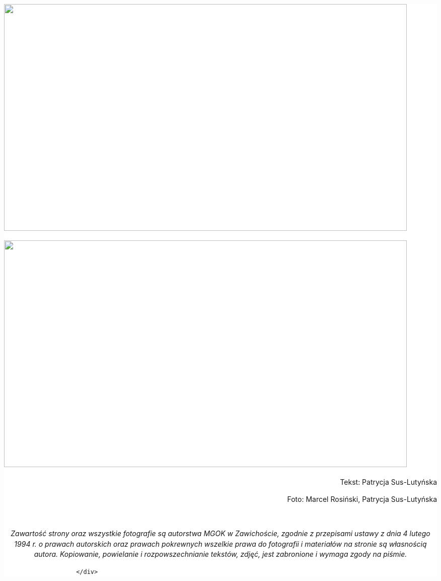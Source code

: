 <p><img loading="lazy" decoding="async" class="aligncenter size-full wp-image-6048" src="/images/2018/wrzesien/2018_wrzesien_gmina_zawichost_na_do_ynkach_wojew_dzkich_we_w_oszczowej_2018_09_gmina_zawichost_na_do_ynkach_wojew_dzkich_we_w_oszczowej_IMG_2339.jpg" alt="" width="800" height="450" srcset="/images/2018/wrzesien/2018_wrzesien_gmina_zawichost_na_do_ynkach_wojew_dzkich_we_w_oszczowej_2018_09_gmina_zawichost_na_do_ynkach_wojew_dzkich_we_w_oszczowej_IMG_2339.jpg 800w, /images/2018/wrzesien/IMG_2339-300x169.jpg 300w, /images/2018/wrzesien/IMG_2339-768x432.jpg 768w" sizes="(max-width: 800px) 100vw, 800px"></p>
<p><img loading="lazy" decoding="async" class="aligncenter size-full wp-image-6049" src="/images/2018/wrzesien/2018_wrzesien_gmina_zawichost_na_do_ynkach_wojew_dzkich_we_w_oszczowej_2018_09_gmina_zawichost_na_do_ynkach_wojew_dzkich_we_w_oszczowej_IMG_2338.jpg" alt="" width="800" height="450" srcset="/images/2018/wrzesien/2018_wrzesien_gmina_zawichost_na_do_ynkach_wojew_dzkich_we_w_oszczowej_2018_09_gmina_zawichost_na_do_ynkach_wojew_dzkich_we_w_oszczowej_IMG_2338.jpg 800w, /images/2018/wrzesien/IMG_2338-300x169.jpg 300w, /images/2018/wrzesien/IMG_2338-768x432.jpg 768w" sizes="(max-width: 800px) 100vw, 800px"></p>
<p style="text-align: right;">Tekst: Patrycja Sus-Lutyńska</p>
<p style="text-align: right;">Foto: Marcel Rosiński, Patrycja Sus-Lutyńska</p>
<p>&nbsp;</p>
<p style="text-align: center;"><em>Zawartość strony oraz wszystkie fotografie są autorstwa MGOK w Zawichoście, zgodnie z przepisami ustawy z dnia 4 lutego 1994 r. o prawach autorskich oraz prawach pokrewnych wszelkie prawa do fotografii i materiałów na stronie są własnością autora. Kopiowanie, powielanie i rozpowszechnianie tekstów, zdjęć, jest zabronione i wymaga zgody na piśmie.</em></p>
						
						</div>

